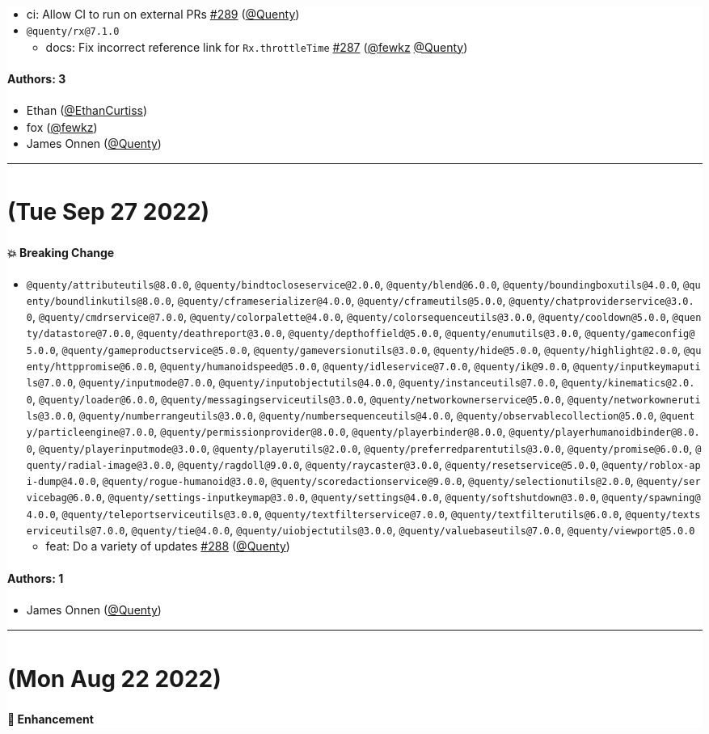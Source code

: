 - ci: Allow CI to run on external PRs [#289](https://github.com/Quenty/NevermoreEngine/pull/289) ([@Quenty](https://github.com/Quenty))
- `@quenty/rx@7.1.0`
  - docs: Fix incorrect reference link for `Rx.throttleTime` [#287](https://github.com/Quenty/NevermoreEngine/pull/287) ([@fewkz](https://github.com/fewkz) [@Quenty](https://github.com/Quenty))

#### Authors: 3

- Ethan ([@EthanCurtiss](https://github.com/EthanCurtiss))
- fox ([@fewkz](https://github.com/fewkz))
- James Onnen ([@Quenty](https://github.com/Quenty))

---

# (Tue Sep 27 2022)

#### 💥 Breaking Change

- `@quenty/attributeutils@8.0.0`, `@quenty/bindtocloseservice@2.0.0`, `@quenty/blend@6.0.0`, `@quenty/boundingboxutils@4.0.0`, `@quenty/boundlinkutils@8.0.0`, `@quenty/cframeserializer@4.0.0`, `@quenty/cframeutils@5.0.0`, `@quenty/chatproviderservice@3.0.0`, `@quenty/cmdrservice@7.0.0`, `@quenty/colorpalette@4.0.0`, `@quenty/colorsequenceutils@3.0.0`, `@quenty/cooldown@5.0.0`, `@quenty/datastore@7.0.0`, `@quenty/deathreport@3.0.0`, `@quenty/depthoffield@5.0.0`, `@quenty/enumutils@3.0.0`, `@quenty/gameconfig@5.0.0`, `@quenty/gameproductservice@5.0.0`, `@quenty/gameversionutils@3.0.0`, `@quenty/hide@5.0.0`, `@quenty/highlight@2.0.0`, `@quenty/httppromise@6.0.0`, `@quenty/humanoidspeed@5.0.0`, `@quenty/idleservice@7.0.0`, `@quenty/ik@9.0.0`, `@quenty/inputkeymaputils@7.0.0`, `@quenty/inputmode@7.0.0`, `@quenty/inputobjectutils@4.0.0`, `@quenty/instanceutils@7.0.0`, `@quenty/kinematics@2.0.0`, `@quenty/loader@6.0.0`, `@quenty/messagingserviceutils@3.0.0`, `@quenty/networkownerservice@5.0.0`, `@quenty/networkownerutils@3.0.0`, `@quenty/numberrangeutils@3.0.0`, `@quenty/numbersequenceutils@4.0.0`, `@quenty/observablecollection@5.0.0`, `@quenty/particleengine@7.0.0`, `@quenty/permissionprovider@8.0.0`, `@quenty/playerbinder@8.0.0`, `@quenty/playerhumanoidbinder@8.0.0`, `@quenty/playerinputmode@3.0.0`, `@quenty/playerutils@2.0.0`, `@quenty/preferredparentutils@3.0.0`, `@quenty/promise@6.0.0`, `@quenty/radial-image@3.0.0`, `@quenty/ragdoll@9.0.0`, `@quenty/raycaster@3.0.0`, `@quenty/resetservice@5.0.0`, `@quenty/roblox-api-dump@4.0.0`, `@quenty/rogue-humanoid@3.0.0`, `@quenty/scoredactionservice@9.0.0`, `@quenty/selectionutils@2.0.0`, `@quenty/servicebag@6.0.0`, `@quenty/settings-inputkeymap@3.0.0`, `@quenty/settings@4.0.0`, `@quenty/softshutdown@3.0.0`, `@quenty/spawning@4.0.0`, `@quenty/teleportserviceutils@3.0.0`, `@quenty/textfilterservice@7.0.0`, `@quenty/textfilterutils@6.0.0`, `@quenty/textserviceutils@7.0.0`, `@quenty/tie@4.0.0`, `@quenty/uiobjectutils@3.0.0`, `@quenty/valuebaseutils@7.0.0`, `@quenty/viewport@5.0.0`
  - feat: Do a variety of updates [#288](https://github.com/Quenty/NevermoreEngine/pull/288) ([@Quenty](https://github.com/Quenty))

#### Authors: 1

- James Onnen ([@Quenty](https://github.com/Quenty))

---

# (Mon Aug 22 2022)

#### 🚀 Enhancement
